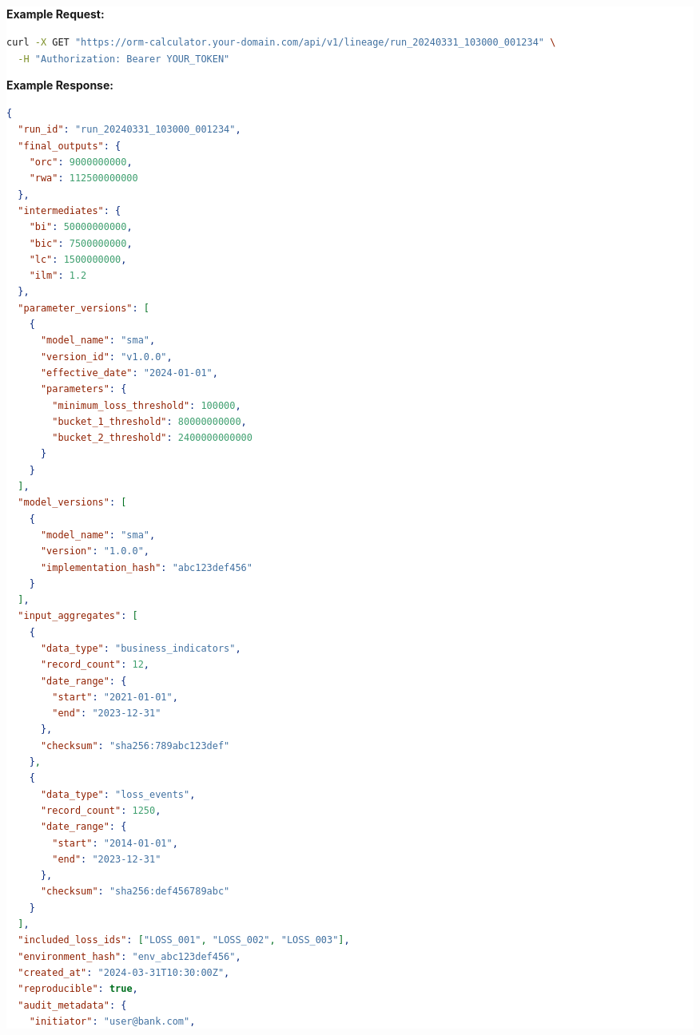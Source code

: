 **Example Request:**
```bash
curl -X GET "https://orm-calculator.your-domain.com/api/v1/lineage/run_20240331_103000_001234" \
  -H "Authorization: Bearer YOUR_TOKEN"
```

**Example Response:**
```json
{
  "run_id": "run_20240331_103000_001234",
  "final_outputs": {
    "orc": 9000000000,
    "rwa": 112500000000
  },
  "intermediates": {
    "bi": 50000000000,
    "bic": 7500000000,
    "lc": 1500000000,
    "ilm": 1.2
  },
  "parameter_versions": [
    {
      "model_name": "sma",
      "version_id": "v1.0.0",
      "effective_date": "2024-01-01",
      "parameters": {
        "minimum_loss_threshold": 100000,
        "bucket_1_threshold": 80000000000,
        "bucket_2_threshold": 2400000000000
      }
    }
  ],
  "model_versions": [
    {
      "model_name": "sma",
      "version": "1.0.0",
      "implementation_hash": "abc123def456"
    }
  ],
  "input_aggregates": [
    {
      "data_type": "business_indicators",
      "record_count": 12,
      "date_range": {
        "start": "2021-01-01",
        "end": "2023-12-31"
      },
      "checksum": "sha256:789abc123def"
    },
    {
      "data_type": "loss_events",
      "record_count": 1250,
      "date_range": {
        "start": "2014-01-01",
        "end": "2023-12-31"
      },
      "checksum": "sha256:def456789abc"
    }
  ],
  "included_loss_ids": ["LOSS_001", "LOSS_002", "LOSS_003"],
  "environment_hash": "env_abc123def456",
  "created_at": "2024-03-31T10:30:00Z",
  "reproducible": true,
  "audit_metadata": {
    "initiator": "user@bank.com",
```